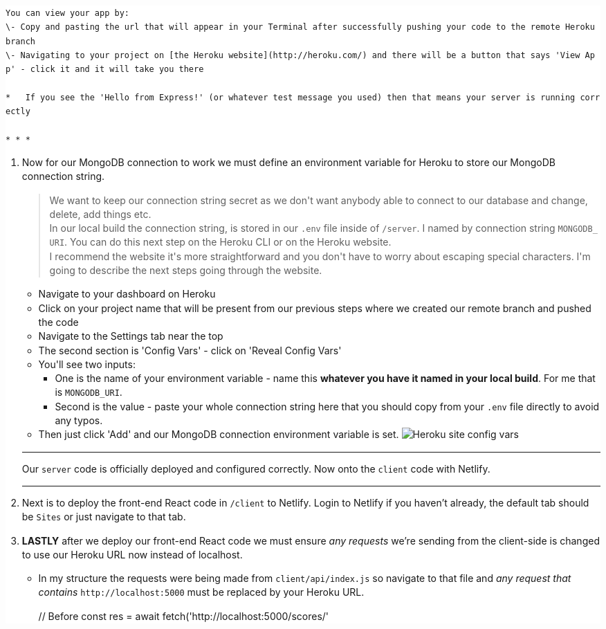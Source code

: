     You can view your app by:  
    \- Copy and pasting the url that will appear in your Terminal after successfully pushing your code to the remote Heroku branch  
    \- Navigating to your project on [the Heroku website](http://heroku.com/) and there will be a button that says 'View App' - click it and it will take you there

    *   If you see the 'Hello from Express!' (or whatever test message you used) then that means your server is running correctly

    * * *

1.  Now for our MongoDB connection to work we must define an environment variable for Heroku to store our MongoDB connection string.



    > We want to keep our connection string secret as we don't want anybody able to connect to our database and change, delete, add things etc.  
    > In our local build the connection string, is stored in our `.env` file inside of `/server`. I named by connection string `MONGODB_URI`. You can do this next step on the Heroku CLI or on the Heroku website.  
    > I recommend the website it's more straightforward and you don't have to worry about escaping special characters. I'm going to describe the next steps going through the website.

    *   Navigate to your dashboard on Heroku
    *   Click on your project name that will be present from our previous steps where we created our remote branch and pushed the code
    *   Navigate to the Settings tab near the top
    *   The second section is 'Config Vars' - click on 'Reveal Config Vars'
    *   You'll see two inputs:
        *   One is the name of your environment variable - name this **whatever you have it named in your local build**. For me that is `MONGODB_URI`.
        *   Second is the value - paste your whole connection string here that you should copy from your `.env` file directly to avoid any typos.
    *   Then just click 'Add' and our MongoDB connection environment variable is set. ![Heroku site config vars](https://res.cloudinary.com/practicaldev/image/fetch/s--D4fJ2hPQ--/c_limit%2Cf_auto%2Cfl_progressive%2Cq_auto%2Cw_880/https://dev-to-uploads.s3.amazonaws.com/i/7ewhhh5fybrk94691c6i.png)

    * * *

    Our `server` code is officially deployed and configured correctly. Now onto the `client` code with Netlify.

    * * *

1.  Next is to deploy the front-end React code in `/client` to Netlify. Login to Netlify if you haven’t already, the default tab should be `Sites` or just navigate to that tab.

2.  **LASTLY** after we deploy our front-end React code we must ensure *any requests* we’re sending from the client-side is changed to use our Heroku URL now instead of localhost.



    *   In my structure the requests were being made from `client/api/index.js` so navigate to that file and _any request that contains_ `http://localhost:5000` must be replaced by your Heroku URL.

        // Before
        const res = await fetch('http://localhost:5000/scores/'
        